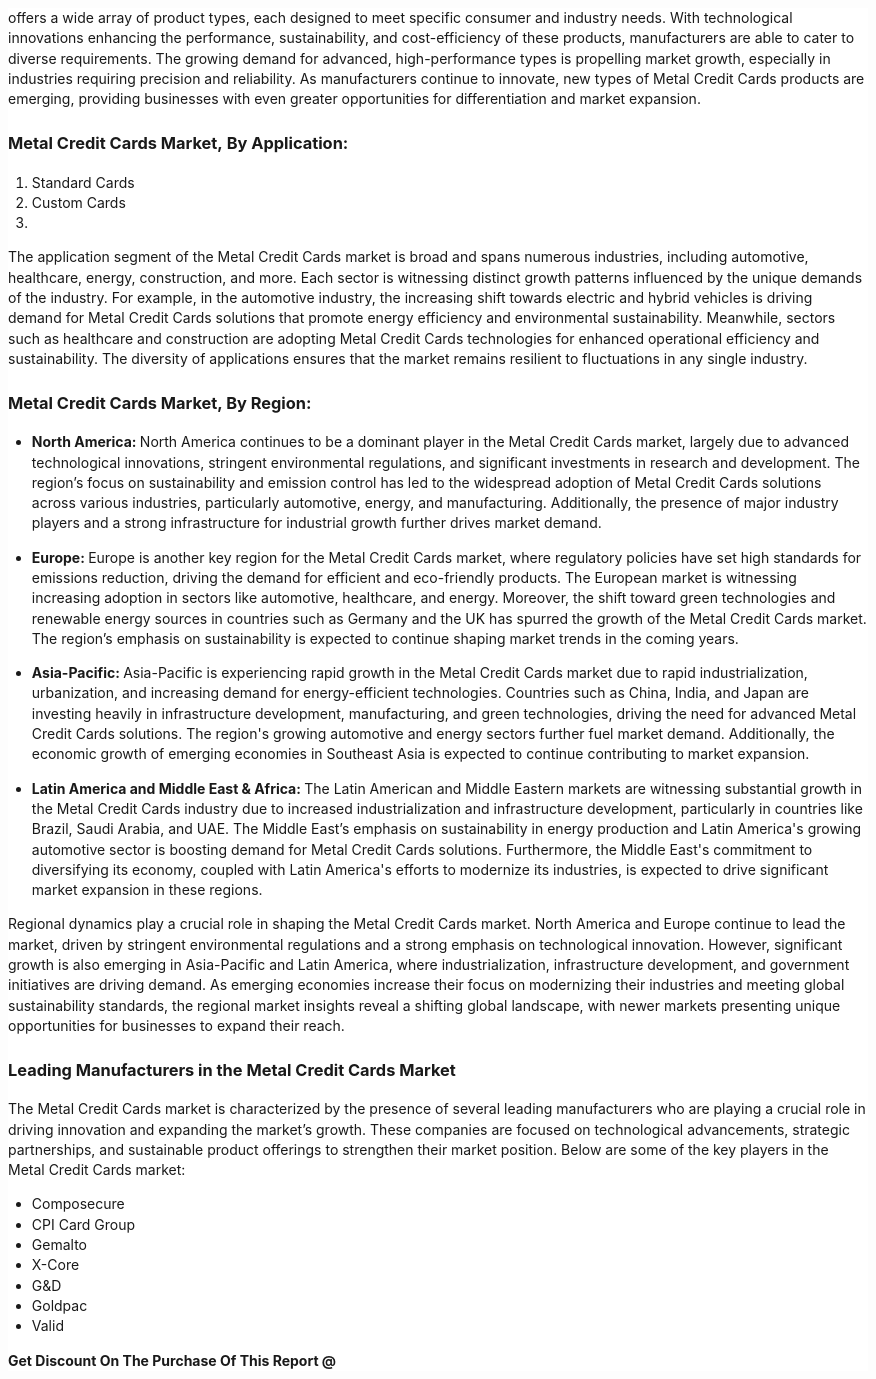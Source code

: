 offers a wide array of product types, each designed to meet specific consumer and industry needs. With technological innovations enhancing the performance, sustainability, and cost-efficiency of these products, manufacturers are able to cater to diverse requirements. The growing demand for advanced, high-performance types is propelling market growth, especially in industries requiring precision and reliability. As manufacturers continue to innovate, new types of Metal Credit Cards products are emerging, providing businesses with even greater opportunities for differentiation and market expansion.</p><h3>Metal Credit Cards Market,&nbsp;By Application:</h3><ol><li>Standard Cards<li> Custom Cards<li> </li></ol><p>The application segment of the Metal Credit Cards market is broad and spans numerous industries, including automotive, healthcare, energy, construction, and more. Each sector is witnessing distinct growth patterns influenced by the unique demands of the industry. For example, in the automotive industry, the increasing shift towards electric and hybrid vehicles is driving demand for Metal Credit Cards solutions that promote energy efficiency and environmental sustainability. Meanwhile, sectors such as healthcare and construction are adopting Metal Credit Cards technologies for enhanced operational efficiency and sustainability. The diversity of applications ensures that the market remains resilient to fluctuations in any single industry.</p><h3>Metal Credit Cards Market, By Region:</h3><ul><li><p><strong>North America:&nbsp;</strong>North America continues to be a dominant player in the Metal Credit Cards market, largely due to advanced technological innovations, stringent environmental regulations, and significant investments in research and development. The region&rsquo;s focus on sustainability and emission control has led to the widespread adoption of Metal Credit Cards solutions across various industries, particularly automotive, energy, and manufacturing. Additionally, the presence of major industry players and a strong infrastructure for industrial growth further drives market demand.</p></li><li><p><strong><strong>Europe:&nbsp;</strong></strong>Europe is another key region for the Metal Credit Cards market, where regulatory policies have set high standards for emissions reduction, driving the demand for efficient and eco-friendly products. The European market is witnessing increasing adoption in sectors like automotive, healthcare, and energy. Moreover, the shift toward green technologies and renewable energy sources in countries such as Germany and the UK has spurred the growth of the Metal Credit Cards market. The region&rsquo;s emphasis on sustainability is expected to continue shaping market trends in the coming years.</p></li><li><p><strong><strong>Asia-Pacific:&nbsp;</strong></strong>Asia-Pacific is experiencing rapid growth in the Metal Credit Cards market due to rapid industrialization, urbanization, and increasing demand for energy-efficient technologies. Countries such as China, India, and Japan are investing heavily in infrastructure development, manufacturing, and green technologies, driving the need for advanced Metal Credit Cards solutions. The region's growing automotive and energy sectors further fuel market demand. Additionally, the economic growth of emerging economies in Southeast Asia is expected to continue contributing to market expansion.</p></li><li><p><strong><strong>Latin America and Middle East &amp; Africa:&nbsp;</strong></strong>The Latin American and Middle Eastern markets are witnessing substantial growth in the Metal Credit Cards industry due to increased industrialization and infrastructure development, particularly in countries like Brazil, Saudi Arabia, and UAE. The Middle East&rsquo;s emphasis on sustainability in energy production and Latin America's growing automotive sector is boosting demand for Metal Credit Cards solutions. Furthermore, the Middle East's commitment to diversifying its economy, coupled with Latin America's efforts to modernize its industries, is expected to drive significant market expansion in these regions.</p></li></ul><p>Regional dynamics play a crucial role in shaping the Metal Credit Cards market. North America and Europe continue to lead the market, driven by stringent environmental regulations and a strong emphasis on technological innovation. However, significant growth is also emerging in Asia-Pacific and Latin America, where industrialization, infrastructure development, and government initiatives are driving demand. As emerging economies increase their focus on modernizing their industries and meeting global sustainability standards, the regional market insights reveal a shifting global landscape, with newer markets presenting unique opportunities for businesses to expand their reach.</p><h3><strong>Leading Manufacturers in the Metal Credit Cards Market</strong></h3><p>The Metal Credit Cards market is characterized by the presence of several leading manufacturers who are playing a crucial role in driving innovation and expanding the market&rsquo;s growth. These companies are focused on technological advancements, strategic partnerships, and sustainable product offerings to strengthen their market position. Below are some of the key players in the Metal Credit Cards market:</p></div><div class="article-main__content" data-test-id="publishing-text-block"><ul><li><span class="">Composecure<li>CPI Card Group<li>Gemalto<li>X-Core<li>G&D<li>Goldpac<li>Valid</span></li></ul></div><div class="article-main__content" data-test-id="publishing-text-block"><p><span class="font-[700]"><strong>Get Discount On The Purchase Of This Report @</strong>